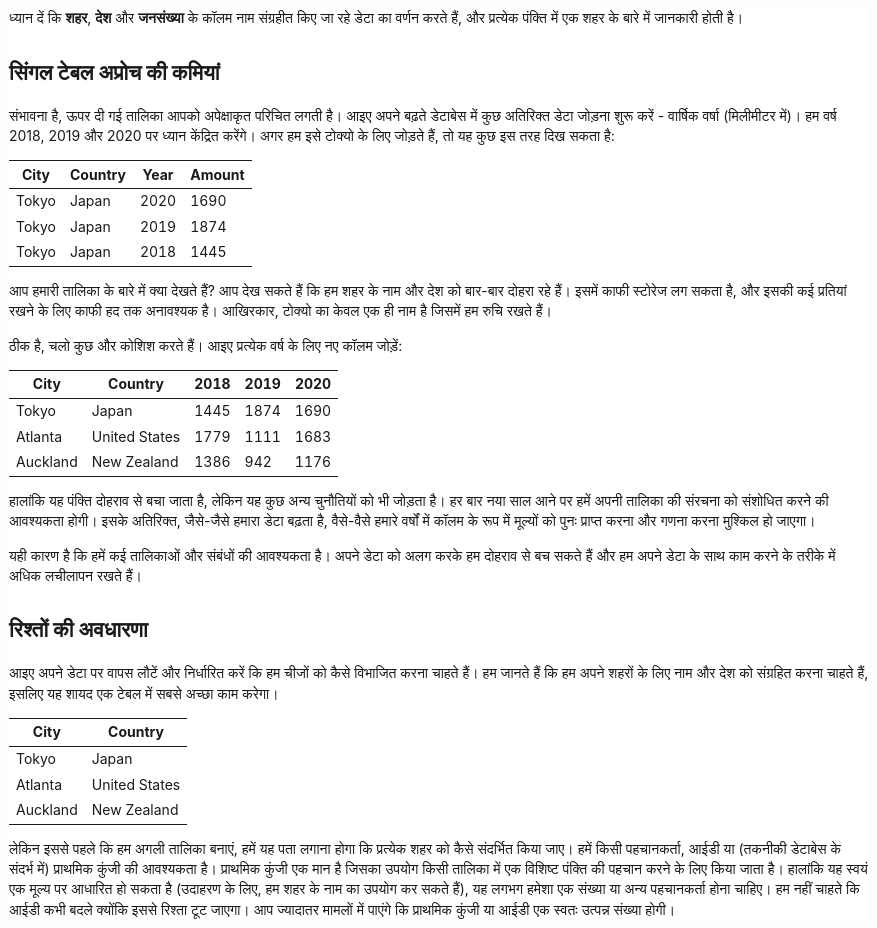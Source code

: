 ध्यान दें कि **शहर**, **देश** और **जनसंख्या** के कॉलम नाम संग्रहीत किए जा रहे डेटा का वर्णन करते हैं, और प्रत्येक पंक्ति में एक शहर के बारे में जानकारी होती है।

## सिंगल टेबल अप्रोच की कमियां

संभावना है, ऊपर दी गई तालिका आपको अपेक्षाकृत परिचित लगती है। आइए अपने बढ़ते डेटाबेस में कुछ अतिरिक्त डेटा जोड़ना शुरू करें - वार्षिक वर्षा (मिलीमीटर में)। हम वर्ष 2018, 2019 और 2020 पर ध्यान केंद्रित करेंगे। अगर हम इसे टोक्यो के लिए जोड़ते हैं, तो यह कुछ इस तरह दिख सकता है:

| City  | Country | Year | Amount |
| ----- | ------- | ---- | ------ |
| Tokyo | Japan   | 2020 | 1690   |
| Tokyo | Japan   | 2019 | 1874   |
| Tokyo | Japan   | 2018 | 1445   |

आप हमारी तालिका के बारे में क्या देखते हैं? आप देख सकते हैं कि हम शहर के नाम और देश को बार-बार दोहरा रहे हैं। इसमें काफी स्टोरेज लग सकता है, और इसकी कई प्रतियां रखने के लिए काफी हद तक अनावश्यक है। आखिरकार, टोक्यो का केवल एक ही नाम है जिसमें हम रुचि रखते हैं।

ठीक है, चलो कुछ और कोशिश करते हैं। आइए प्रत्येक वर्ष के लिए नए कॉलम जोड़ें:

| City     | Country       | 2018 | 2019 | 2020 |
| -------- | ------------- | ---- | ---- | ---- |
| Tokyo    | Japan         | 1445 | 1874 | 1690 |
| Atlanta  | United States | 1779 | 1111 | 1683 |
| Auckland | New Zealand   | 1386 | 942  | 1176 |

हालांकि यह पंक्ति दोहराव से बचा जाता है, लेकिन यह कुछ अन्य चुनौतियों को भी जोड़ता है। हर बार नया साल आने पर हमें अपनी तालिका की संरचना को संशोधित करने की आवश्यकता होगी। इसके अतिरिक्त, जैसे-जैसे हमारा डेटा बढ़ता है, वैसे-वैसे हमारे वर्षों में कॉलम के रूप में मूल्यों को पुनः प्राप्त करना और गणना करना मुश्किल हो जाएगा।

यही कारण है कि हमें कई तालिकाओं और संबंधों की आवश्यकता है। अपने डेटा को अलग करके हम दोहराव से बच सकते हैं और हम अपने डेटा के साथ काम करने के तरीके में अधिक लचीलापन रखते हैं।

## रिश्तों की अवधारणा

आइए अपने डेटा पर वापस लौटें और निर्धारित करें कि हम चीजों को कैसे विभाजित करना चाहते हैं। हम जानते हैं कि हम अपने शहरों के लिए नाम और देश को संग्रहित करना चाहते हैं, इसलिए यह शायद एक टेबल में सबसे अच्छा काम करेगा।

| City     | Country       |
| -------- | ------------- |
| Tokyo    | Japan         |
| Atlanta  | United States |
| Auckland | New Zealand   |

लेकिन इससे पहले कि हम अगली तालिका बनाएं, हमें यह पता लगाना होगा कि प्रत्येक शहर को कैसे संदर्भित किया जाए। हमें किसी पहचानकर्ता, आईडी या (तकनीकी डेटाबेस के संदर्भ में) प्राथमिक कुंजी की आवश्यकता है। प्राथमिक कुंजी एक मान है जिसका उपयोग किसी तालिका में एक विशिष्ट पंक्ति की पहचान करने के लिए किया जाता है। हालांकि यह स्वयं एक मूल्य पर आधारित हो सकता है (उदाहरण के लिए, हम शहर के नाम का उपयोग कर सकते हैं), यह लगभग हमेशा एक संख्या या अन्य पहचानकर्ता होना चाहिए। हम नहीं चाहते कि आईडी कभी बदले क्योंकि इससे रिश्ता टूट जाएगा। आप ज्यादातर मामलों में पाएंगे कि प्राथमिक कुंजी या आईडी एक स्वतः उत्पन्न संख्या होगी।
